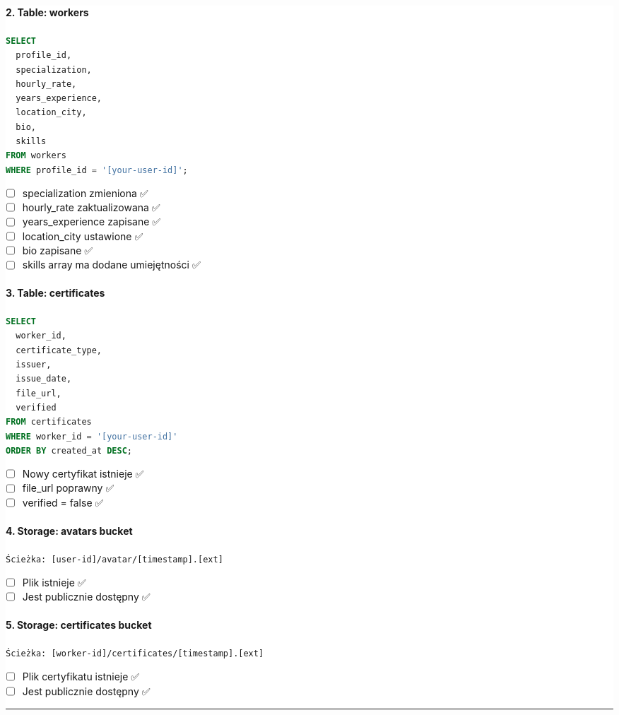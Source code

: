 #### 2. **Table: workers**
```sql
SELECT 
  profile_id, 
  specialization, 
  hourly_rate, 
  years_experience, 
  location_city, 
  bio, 
  skills
FROM workers
WHERE profile_id = '[your-user-id]';
```
- [ ] specialization zmieniona ✅
- [ ] hourly_rate zaktualizowana ✅
- [ ] years_experience zapisane ✅
- [ ] location_city ustawione ✅
- [ ] bio zapisane ✅
- [ ] skills array ma dodane umiejętności ✅

#### 3. **Table: certificates**
```sql
SELECT 
  worker_id, 
  certificate_type, 
  issuer, 
  issue_date, 
  file_url, 
  verified
FROM certificates
WHERE worker_id = '[your-user-id]'
ORDER BY created_at DESC;
```
- [ ] Nowy certyfikat istnieje ✅
- [ ] file_url poprawny ✅
- [ ] verified = false ✅

#### 4. **Storage: avatars bucket**
```
Ścieżka: [user-id]/avatar/[timestamp].[ext]
```
- [ ] Plik istnieje ✅
- [ ] Jest publicznie dostępny ✅

#### 5. **Storage: certificates bucket**
```
Ścieżka: [worker-id]/certificates/[timestamp].[ext]
```
- [ ] Plik certyfikatu istnieje ✅
- [ ] Jest publicznie dostępny ✅

---
